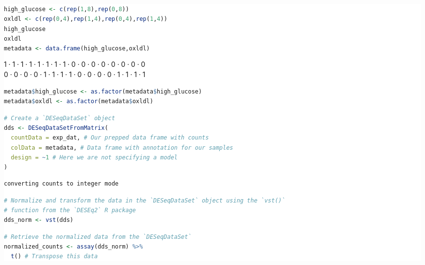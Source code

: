 


```R
high_glucose <- c(rep(1,8),rep(0,8))
oxldl <- c(rep(0,4),rep(1,4),rep(0,4),rep(1,4))
high_glucose
oxldl
metadata <- data.frame(high_glucose,oxldl)
```


<style>
.list-inline {list-style: none; margin:0; padding: 0}
.list-inline>li {display: inline-block}
.list-inline>li:not(:last-child)::after {content: "\00b7"; padding: 0 .5ex}
</style>
<ol class=list-inline><li>1</li><li>1</li><li>1</li><li>1</li><li>1</li><li>1</li><li>1</li><li>1</li><li>0</li><li>0</li><li>0</li><li>0</li><li>0</li><li>0</li><li>0</li><li>0</li></ol>




<style>
.list-inline {list-style: none; margin:0; padding: 0}
.list-inline>li {display: inline-block}
.list-inline>li:not(:last-child)::after {content: "\00b7"; padding: 0 .5ex}
</style>
<ol class=list-inline><li>0</li><li>0</li><li>0</li><li>0</li><li>1</li><li>1</li><li>1</li><li>1</li><li>0</li><li>0</li><li>0</li><li>0</li><li>1</li><li>1</li><li>1</li><li>1</li></ol>




```R
metadata$high_glucose <- as.factor(metadata$high_glucose)
metadata$oxldl <- as.factor(metadata$oxldl)
```


```R
# Create a `DESeqDataSet` object
dds <- DESeqDataSetFromMatrix(
  countData = exp_dat, # Our prepped data frame with counts
  colData = metadata, # Data frame with annotation for our samples
  design = ~1 # Here we are not specifying a model
)
```

    converting counts to integer mode
    



```R
# Normalize and transform the data in the `DESeqDataSet` object using the `vst()`
# function from the `DESEq2` R package
dds_norm <- vst(dds)
```


```R
# Retrieve the normalized data from the `DESeqDataSet`
normalized_counts <- assay(dds_norm) %>%
  t() # Transpose this data
```
